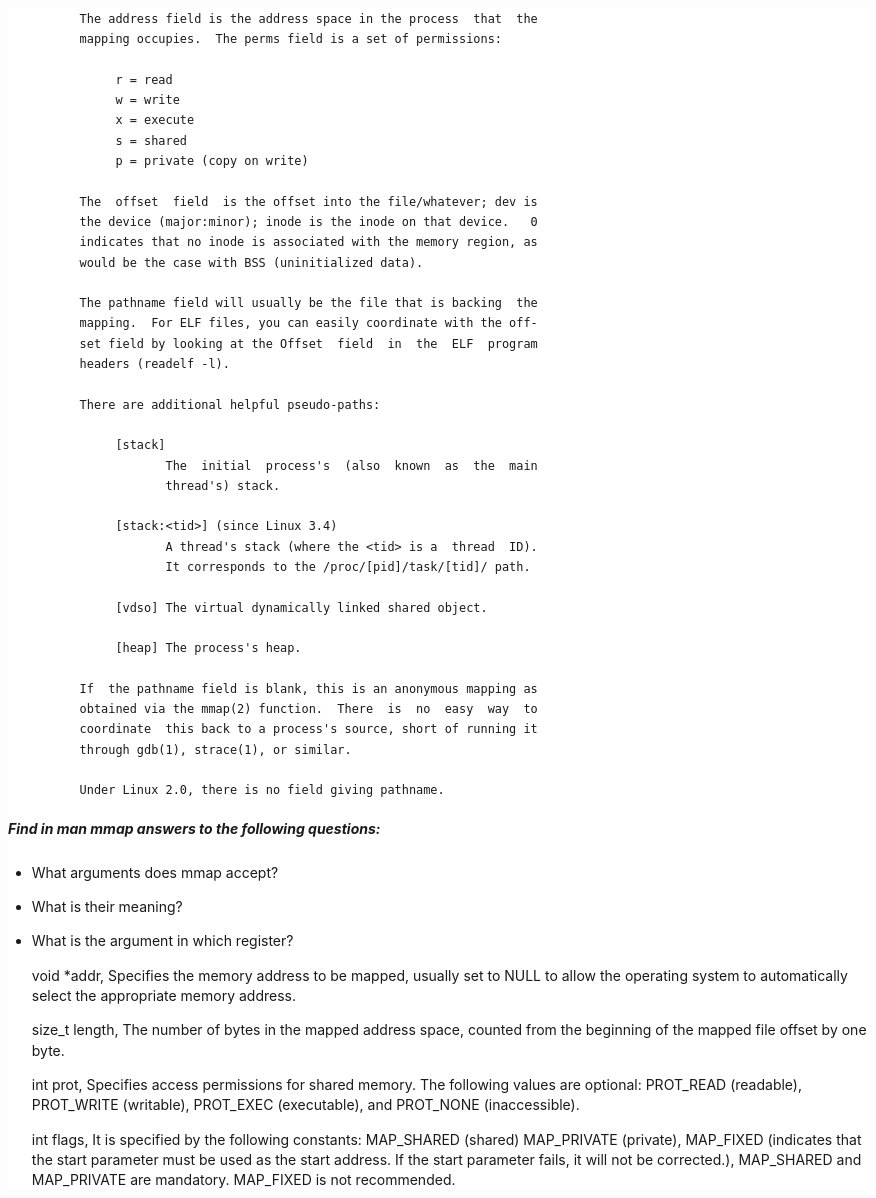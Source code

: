               The address field is the address space in the process  that  the
              mapping occupies.  The perms field is a set of permissions:
    
                   r = read
                   w = write
                   x = execute
                   s = shared
                   p = private (copy on write)
    
              The  offset  field  is the offset into the file/whatever; dev is
              the device (major:minor); inode is the inode on that device.   0
              indicates that no inode is associated with the memory region, as
              would be the case with BSS (uninitialized data).
    
              The pathname field will usually be the file that is backing  the
              mapping.  For ELF files, you can easily coordinate with the off‐
              set field by looking at the Offset  field  in  the  ELF  program
              headers (readelf -l).
    
              There are additional helpful pseudo-paths:
    
                   [stack]
                          The  initial  process's  (also  known  as  the  main
                          thread's) stack.
    
                   [stack:<tid>] (since Linux 3.4)
                          A thread's stack (where the <tid> is a  thread  ID).
                          It corresponds to the /proc/[pid]/task/[tid]/ path.
    
                   [vdso] The virtual dynamically linked shared object.
    
                   [heap] The process's heap.
    
              If  the pathname field is blank, this is an anonymous mapping as
              obtained via the mmap(2) function.  There  is  no  easy  way  to
              coordinate  this back to a process's source, short of running it
              through gdb(1), strace(1), or similar.
    
              Under Linux 2.0, there is no field giving pathname.

##### Find in man mmap answers to the following questions:

- What arguments does mmap accept?

- What is their meaning?

- What is the argument in which register?

  void *addr, Specifies the memory address to be mapped, usually set to NULL to allow the operating system to automatically select the appropriate memory address.

  size_t length, The number of bytes in the mapped address space, counted from the beginning of the mapped file offset by one byte.

  int prot, Specifies access permissions for shared memory. The following values are optional: PROT_READ (readable), PROT_WRITE (writable), PROT_EXEC (executable), and PROT_NONE (inaccessible).

  int flags, It is specified by the following constants: MAP_SHARED (shared) MAP_PRIVATE (private), MAP_FIXED (indicates that the start parameter must be used as the start address. If the start parameter fails, it will not be corrected.), MAP_SHARED and MAP_PRIVATE are mandatory. MAP_FIXED is not recommended.
